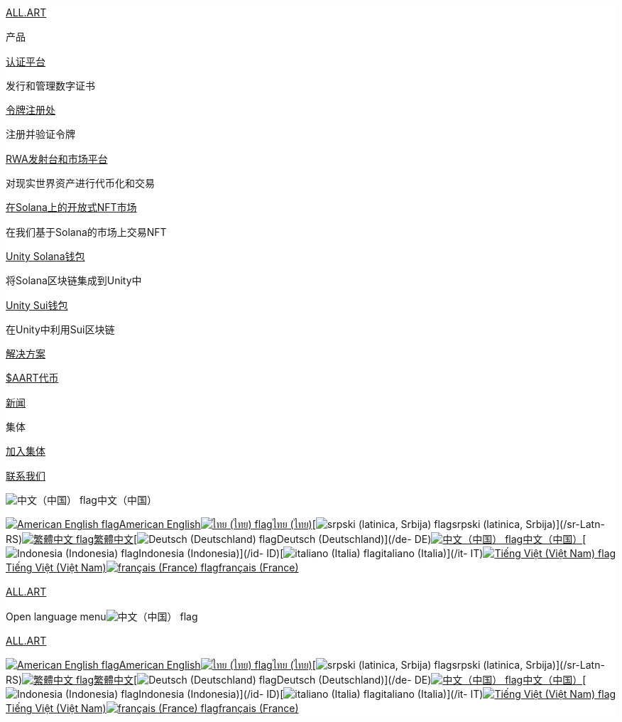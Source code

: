 [ALL.ART](/zh-CN/)

产品

[认证平台](/zh-CN#credentee)

发行和管理数字证书

[令牌注册处](/zh-CN#tokenregistry)

注册并验证令牌

[RWA发射台和市场平台](/zh-CN#rwamarketplace)

对现实世界资产进行代币化和交易

[在Solana上的开放式NFT市场](/zh-CN#solsea)

在我们基于Solana的市场上交易NFT

[Unity Solana钱包](/zh-CN#unitysolana)

将Solana区块链集成到Unity中

[Unity Sui钱包](/zh-CN#unitysui)

在Unity中利用Sui区块链

[解决方案](/zh-CN#solutions)

[$AART代币](/zh-CN#aarttoken)

[新闻](/zh-CN/news)

集体

[加入集体](/zh-CN/collective/join-the-collective)

[联系我们](/zh-CN/collective/contact-us)

![中文（中国） flag](/assets/flags/cn.svg)中文（中国）

[![American English flag](/assets/flags/us.svg)American English](/)[![ไทย
\(ไทย\) flag](/assets/flags/th.svg)ไทย (ไทย)](/th-TH)[![srpski \(latinica,
Srbija\) flag](/assets/flags/rs.svg)srpski (latinica, Srbija)](/sr-Latn-
RS)[![繁體中文 flag](/assets/flags/cn.svg)繁體中文](/zh-Hant)[![Deutsch
\(Deutschland\) flag](/assets/flags/de.svg)Deutsch (Deutschland)](/de-
DE)[![中文（中国） flag](/assets/flags/cn.svg)中文（中国）](/zh-CN)[![Indonesia
\(Indonesia\) flag](/assets/flags/id.svg)Indonesia (Indonesia)](/id-
ID)[![italiano \(Italia\) flag](/assets/flags/it.svg)italiano (Italia)](/it-
IT)[![Tiếng Việt \(Việt Nam\) flag](/assets/flags/vn.svg)Tiếng Việt (Việt
Nam)](/vi-VN)[![français \(France\) flag](/assets/flags/fr.svg)français
(France)](/fr-FR)

[ALL.ART](/zh-CN/)

Open language menu![中文（中国） flag](/assets/flags/cn.svg)

[ALL.ART](/zh-CN/)

[![American English flag](/assets/flags/us.svg)American English](/)[![ไทย
\(ไทย\) flag](/assets/flags/th.svg)ไทย (ไทย)](/th-TH)[![srpski \(latinica,
Srbija\) flag](/assets/flags/rs.svg)srpski (latinica, Srbija)](/sr-Latn-
RS)[![繁體中文 flag](/assets/flags/cn.svg)繁體中文](/zh-Hant)[![Deutsch
\(Deutschland\) flag](/assets/flags/de.svg)Deutsch (Deutschland)](/de-
DE)[![中文（中国） flag](/assets/flags/cn.svg)中文（中国）](/zh-CN)[![Indonesia
\(Indonesia\) flag](/assets/flags/id.svg)Indonesia (Indonesia)](/id-
ID)[![italiano \(Italia\) flag](/assets/flags/it.svg)italiano (Italia)](/it-
IT)[![Tiếng Việt \(Việt Nam\) flag](/assets/flags/vn.svg)Tiếng Việt (Việt
Nam)](/vi-VN)[![français \(France\) flag](/assets/flags/fr.svg)français
(France)](/fr-FR)

